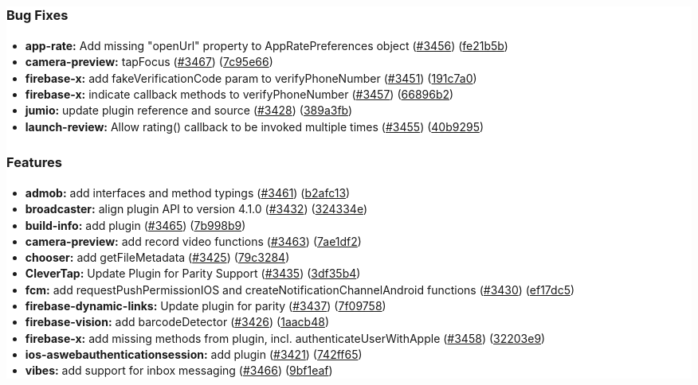 
### Bug Fixes

* **app-rate:** Add missing "openUrl" property to AppRatePreferences object ([#3456](https://github.com/danielsogl/awesome-cordova-plugins/issues/3456)) ([fe21b5b](https://github.com/danielsogl/awesome-cordova-plugins/commit/fe21b5b97c150e16740b91bf958f7110b2e35664))
* **camera-preview:** tapFocus ([#3467](https://github.com/danielsogl/awesome-cordova-plugins/issues/3467)) ([7c95e66](https://github.com/danielsogl/awesome-cordova-plugins/commit/7c95e660215e96ce238c0194bbe91ba16886a78a))
* **firebase-x:** add fakeVerificationCode param to verifyPhoneNumber ([#3451](https://github.com/danielsogl/awesome-cordova-plugins/issues/3451)) ([191c7a0](https://github.com/danielsogl/awesome-cordova-plugins/commit/191c7a044d15c31a4bba4c23010cdd728398eb89))
* **firebase-x:** indicate callback methods to verifyPhoneNumber ([#3457](https://github.com/danielsogl/awesome-cordova-plugins/issues/3457)) ([66896b2](https://github.com/danielsogl/awesome-cordova-plugins/commit/66896b2632250ee8a33af909f7c0e008c6abc872))
* **jumio:** update plugin reference and source ([#3428](https://github.com/danielsogl/awesome-cordova-plugins/issues/3428)) ([389a3fb](https://github.com/danielsogl/awesome-cordova-plugins/commit/389a3fb215711deb5e5404fd5b268b20825af958))
* **launch-review:** Allow rating() callback to be invoked multiple times ([#3455](https://github.com/danielsogl/awesome-cordova-plugins/issues/3455)) ([40b9295](https://github.com/danielsogl/awesome-cordova-plugins/commit/40b9295de64e27c652f58fa37a4bb50c6bc2cdc4))


### Features

* **admob:** add interfaces and method typings ([#3461](https://github.com/danielsogl/awesome-cordova-plugins/issues/3461)) ([b2afc13](https://github.com/danielsogl/awesome-cordova-plugins/commit/b2afc131caeea56b9e01edc6169fdce9b57e9569))
* **broadcaster:** align plugin API to version 4.1.0 ([#3432](https://github.com/danielsogl/awesome-cordova-plugins/issues/3432)) ([324334e](https://github.com/danielsogl/awesome-cordova-plugins/commit/324334eb287dd8e3e82b2d5d64e8fb06b496a1f0))
* **build-info:** add plugin ([#3465](https://github.com/danielsogl/awesome-cordova-plugins/issues/3465)) ([7b998b9](https://github.com/danielsogl/awesome-cordova-plugins/commit/7b998b96449cdc1abf90548115caa0435ee89a84))
* **camera-preview:** add record video functions ([#3463](https://github.com/danielsogl/awesome-cordova-plugins/issues/3463)) ([7ae1df2](https://github.com/danielsogl/awesome-cordova-plugins/commit/7ae1df2489b8ff524c1ba1bfa7624dcb50247905))
* **chooser:** add getFileMetadata ([#3425](https://github.com/danielsogl/awesome-cordova-plugins/issues/3425)) ([79c3284](https://github.com/danielsogl/awesome-cordova-plugins/commit/79c3284434fbb580642b44d3d91cf01c82e52d0f))
* **CleverTap:** Update Plugin for Parity Support ([#3435](https://github.com/danielsogl/awesome-cordova-plugins/issues/3435)) ([3df35b4](https://github.com/danielsogl/awesome-cordova-plugins/commit/3df35b40ce49b1a176ae03a3516df37ceb7cdec6))
* **fcm:** add requestPushPermissionIOS and createNotificationChannelAndroid functions ([#3430](https://github.com/danielsogl/awesome-cordova-plugins/issues/3430)) ([ef17dc5](https://github.com/danielsogl/awesome-cordova-plugins/commit/ef17dc5d07e401369fa8353913a80b36f3cfdc4c))
* **firebase-dynamic-links:** Update plugin for parity ([#3437](https://github.com/danielsogl/awesome-cordova-plugins/issues/3437)) ([7f09758](https://github.com/danielsogl/awesome-cordova-plugins/commit/7f0975803f2e84ed536922dde542e4d50549f919))
* **firebase-vision:** add barcodeDetector ([#3426](https://github.com/danielsogl/awesome-cordova-plugins/issues/3426)) ([1aacb48](https://github.com/danielsogl/awesome-cordova-plugins/commit/1aacb487a4577e2f6854e59f30f215c301ad60ee))
* **firebase-x:** add missing methods from plugin, incl. authenticateUserWithApple ([#3458](https://github.com/danielsogl/awesome-cordova-plugins/issues/3458)) ([32203e9](https://github.com/danielsogl/awesome-cordova-plugins/commit/32203e9ac1a0ca5368b320d1b05f44da3addd2bf))
* **ios-aswebauthenticationsession:** add plugin ([#3421](https://github.com/danielsogl/awesome-cordova-plugins/issues/3421)) ([742ff65](https://github.com/danielsogl/awesome-cordova-plugins/commit/742ff655968c908911b3174d8a9893c6716b20d8))
* **vibes:** add support for inbox messaging ([#3466](https://github.com/danielsogl/awesome-cordova-plugins/issues/3466)) ([9bf1eaf](https://github.com/danielsogl/awesome-cordova-plugins/commit/9bf1eafc4eb1e3562dfeff54f87f1da95d0a9fe4))
